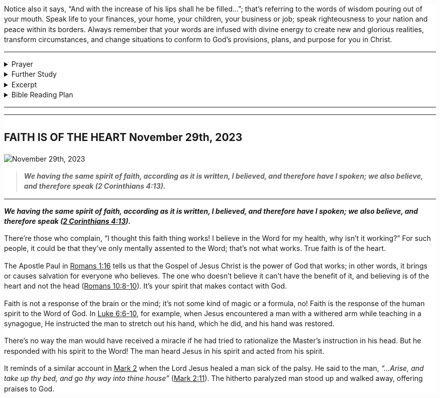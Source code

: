 Notice also it says, “And with the increase of his lips shall he be filled…”; that’s referring to the words of wisdom pouring out of your mouth. Speak life to your finances, your home, your children, your business or job; speak righteousness to your nation and peace within its borders. Always remember that your words are infused with divine energy to create new and glorious realities, transform circumstances, and change situations to conform to God’s provisions, plans, and purpose for you in Christ.



---  
<details><summary>Prayer</summary></details>

<details><summary>Further Study</summary></details>

<details><summary>Excerpt</summary></details>

<details><summary>Bible Reading Plan</summary></details>

---
---

## FAITH IS OF THE HEART November 29th, 2023
![November 29th, 2023](https://rhapsodyofrealities.b-cdn.net/app/dailyarticle/day-29-faith-is-of-the-heart-nov23.jpg)

 >***We having the same spirit of faith, according as it is written, I believed, and therefore have I spoken; we also believe, and therefore speak (2 Corinthians 4:13).***
---
***We having the same spirit of faith, according as it is written, I believed, and therefore have I spoken; we also believe, and therefore speak (***[***2 Corinthians 4:13***](https://www.biblegateway.com/passage/?search=2%20Corinthians%204:13&version=kjv)***).***

There’re those who complain, “I thought this faith thing works! I believe in the Word for my health, why isn’t it working?” For such people, it could be that they’ve only mentally assented to the Word; that’s not what works. True faith is of the heart.

The Apostle Paul in [Romans 1:16](https://www.biblegateway.com/passage/?search=Romans%201:16&version=kjv) tells us that the Gospel of Jesus Christ is the power of God that works; in other words, it brings or causes salvation for everyone who believes. The one who doesn’t believe it can’t have the benefit of it, and believing is of the heart and not the head ([Romans 10:8\-10](https://www.biblegateway.com/passage/?search=Romans%2010:8-10&version=kjv)). It’s your spirit that makes contact with God.

Faith is not a response of the brain or the mind; it’s not some kind of magic or a formula, no! Faith is the response of the human spirit to the Word of God. In [Luke 6:6\-10](https://www.biblegateway.com/passage/?search=Luke%206:6-10&version=kjv), for example, when Jesus encountered a man with a withered arm while teaching in a synagogue, He instructed the man to stretch out his hand, which he did, and his hand was restored.

There’s no way the man would have received a miracle if he had tried to rationalize the Master’s instruction in his head. But he responded with his spirit to the Word! The man heard Jesus in his spirit and acted from his spirit.

It reminds of a similar account in [Mark 2](https://www.biblegateway.com/passage/?search=Mark%202&version=kjv) when the Lord Jesus healed a man sick of the palsy. He said to the man, *“…Arise, and take up thy bed, and go thy way into thine house”* ([Mark 2:11](https://www.biblegateway.com/passage/?search=Mark%202:11&version=kjv)). The hitherto paralyzed man stood up and walked away, offering praises to God.
